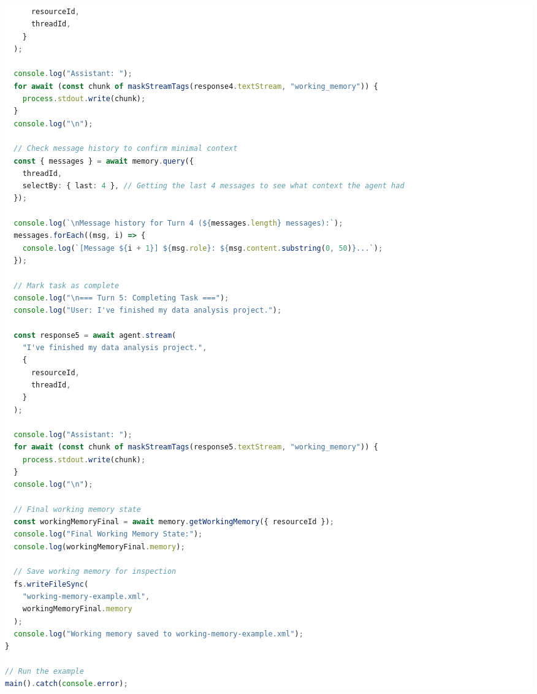 ```typescript
      resourceId,
      threadId,
    }
  );

  console.log("Assistant: ");
  for await (const chunk of maskStreamTags(response4.textStream, "working_memory")) {
    process.stdout.write(chunk);
  }
  console.log("\n");

  // Check message history to confirm minimal context
  const { messages } = await memory.query({
    threadId,
    selectBy: { last: 4 }, // Getting the last 4 messages to see what context the agent had
  });

  console.log(`\nMessage history for Turn 4 (${messages.length} messages):`);
  messages.forEach((msg, i) => {
    console.log(`[Message ${i + 1}] ${msg.role}: ${msg.content.substring(0, 50)}...`);
  });

  // Mark task as complete
  console.log("\n=== Turn 5: Completing Task ===");
  console.log("User: I've finished my data analysis project.");
  
  const response5 = await agent.stream(
    "I've finished my data analysis project.",
    {
      resourceId,
      threadId,
    }
  );

  console.log("Assistant: ");
  for await (const chunk of maskStreamTags(response5.textStream, "working_memory")) {
    process.stdout.write(chunk);
  }
  console.log("\n");

  // Final working memory state
  const workingMemoryFinal = await memory.getWorkingMemory({ resourceId });
  console.log("Final Working Memory State:");
  console.log(workingMemoryFinal.memory);
  
  // Save working memory for inspection
  fs.writeFileSync(
    "working-memory-example.xml",
    workingMemoryFinal.memory
  );
  console.log("Working memory saved to working-memory-example.xml");
}

// Run the example
main().catch(console.error);
```
